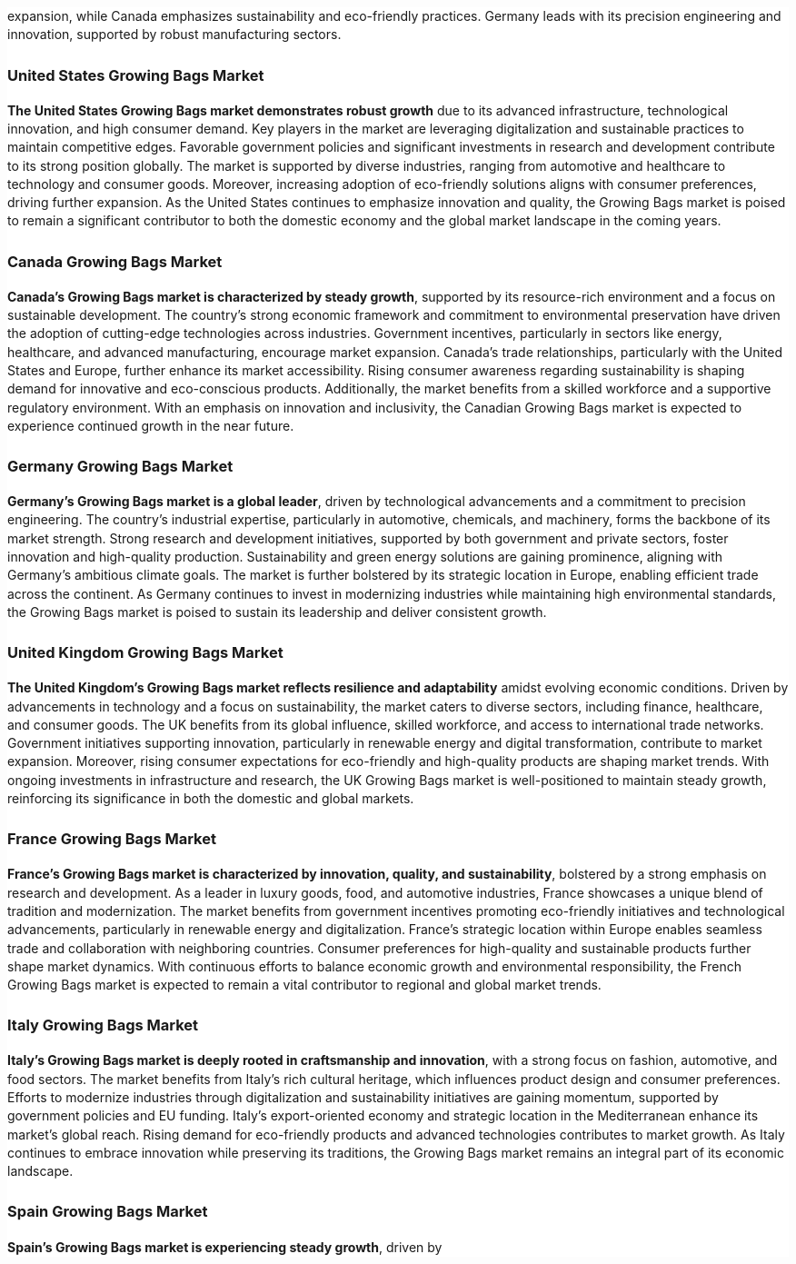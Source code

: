 expansion, while Canada emphasizes sustainability and eco-friendly practices. Germany leads with its precision engineering and innovation, supported by robust manufacturing sectors.</span></em></p></blockquote><h3><strong>United States Growing Bags Market</strong></h3><p><strong>The United States Growing Bags market demonstrates robust growth</strong> due to its advanced infrastructure, technological innovation, and high consumer demand. Key players in the market are leveraging digitalization and sustainable practices to maintain competitive edges. Favorable government policies and significant investments in research and development contribute to its strong position globally. The market is supported by diverse industries, ranging from automotive and healthcare to technology and consumer goods. Moreover, increasing adoption of eco-friendly solutions aligns with consumer preferences, driving further expansion. As the United States continues to emphasize innovation and quality, the Growing Bags market is poised to remain a significant contributor to both the domestic economy and the global market landscape in the coming years.</p><h3><strong>Canada Growing Bags Market</strong></h3><p><strong>Canada&rsquo;s Growing Bags market is characterized by steady growth</strong>, supported by its resource-rich environment and a focus on sustainable development. The country&rsquo;s strong economic framework and commitment to environmental preservation have driven the adoption of cutting-edge technologies across industries. Government incentives, particularly in sectors like energy, healthcare, and advanced manufacturing, encourage market expansion. Canada&rsquo;s trade relationships, particularly with the United States and Europe, further enhance its market accessibility. Rising consumer awareness regarding sustainability is shaping demand for innovative and eco-conscious products. Additionally, the market benefits from a skilled workforce and a supportive regulatory environment. With an emphasis on innovation and inclusivity, the Canadian Growing Bags market is expected to experience continued growth in the near future.</p><h3><strong>Germany Growing Bags Market</strong></h3><p><strong>Germany&rsquo;s Growing Bags market is a global leader</strong>, driven by technological advancements and a commitment to precision engineering. The country&rsquo;s industrial expertise, particularly in automotive, chemicals, and machinery, forms the backbone of its market strength. Strong research and development initiatives, supported by both government and private sectors, foster innovation and high-quality production. Sustainability and green energy solutions are gaining prominence, aligning with Germany&rsquo;s ambitious climate goals. The market is further bolstered by its strategic location in Europe, enabling efficient trade across the continent. As Germany continues to invest in modernizing industries while maintaining high environmental standards, the Growing Bags market is poised to sustain its leadership and deliver consistent growth.</p><h3><strong>United Kingdom Growing Bags Market</strong></h3><p><strong>The United Kingdom&rsquo;s Growing Bags market reflects resilience and adaptability</strong> amidst evolving economic conditions. Driven by advancements in technology and a focus on sustainability, the market caters to diverse sectors, including finance, healthcare, and consumer goods. The UK benefits from its global influence, skilled workforce, and access to international trade networks. Government initiatives supporting innovation, particularly in renewable energy and digital transformation, contribute to market expansion. Moreover, rising consumer expectations for eco-friendly and high-quality products are shaping market trends. With ongoing investments in infrastructure and research, the UK Growing Bags market is well-positioned to maintain steady growth, reinforcing its significance in both the domestic and global markets.</p><h3><strong>France Growing Bags Market</strong></h3><p><strong>France&rsquo;s Growing Bags market is characterized by innovation, quality, and sustainability</strong>, bolstered by a strong emphasis on research and development. As a leader in luxury goods, food, and automotive industries, France showcases a unique blend of tradition and modernization. The market benefits from government incentives promoting eco-friendly initiatives and technological advancements, particularly in renewable energy and digitalization. France&rsquo;s strategic location within Europe enables seamless trade and collaboration with neighboring countries. Consumer preferences for high-quality and sustainable products further shape market dynamics. With continuous efforts to balance economic growth and environmental responsibility, the French Growing Bags market is expected to remain a vital contributor to regional and global market trends.</p><h3><strong>Italy Growing Bags Market</strong></h3><p><strong>Italy&rsquo;s Growing Bags market is deeply rooted in craftsmanship and innovation</strong>, with a strong focus on fashion, automotive, and food sectors. The market benefits from Italy&rsquo;s rich cultural heritage, which influences product design and consumer preferences. Efforts to modernize industries through digitalization and sustainability initiatives are gaining momentum, supported by government policies and EU funding. Italy&rsquo;s export-oriented economy and strategic location in the Mediterranean enhance its market&rsquo;s global reach. Rising demand for eco-friendly products and advanced technologies contributes to market growth. As Italy continues to embrace innovation while preserving its traditions, the Growing Bags market remains an integral part of its economic landscape.</p><h3><strong>Spain Growing Bags Market</strong></h3><p><strong>Spain&rsquo;s Growing Bags market is experiencing steady growth</strong>, driven by